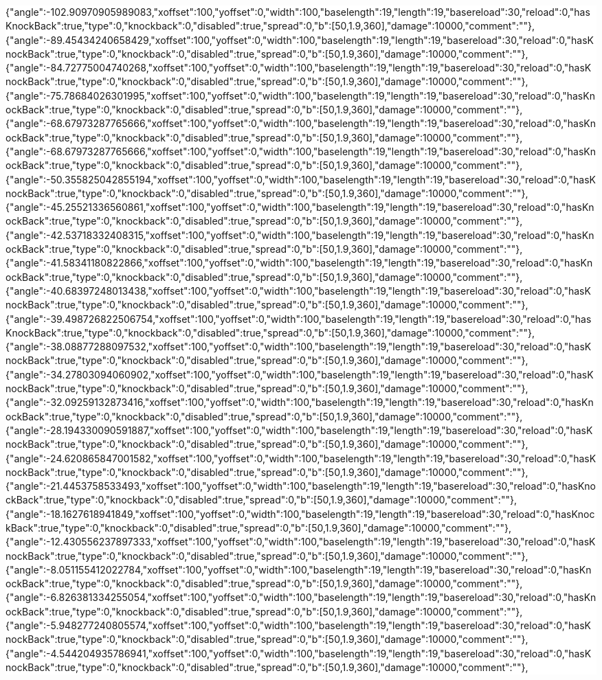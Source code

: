 {"angle":-102.90970905989083,"xoffset":100,"yoffset":0,"width":100,"baselength":19,"length":19,"basereload":30,"reload":0,"hasKnockBack":true,"type":0,"knockback":0,"disabled":true,"spread":0,"b":[50,1.9,360],"damage":10000,"comment":""}, {"angle":-89.45434240658429,"xoffset":100,"yoffset":0,"width":100,"baselength":19,"length":19,"basereload":30,"reload":0,"hasKnockBack":true,"type":0,"knockback":0,"disabled":true,"spread":0,"b":[50,1.9,360],"damage":10000,"comment":""}, {"angle":-84.72775004740268,"xoffset":100,"yoffset":0,"width":100,"baselength":19,"length":19,"basereload":30,"reload":0,"hasKnockBack":true,"type":0,"knockback":0,"disabled":true,"spread":0,"b":[50,1.9,360],"damage":10000,"comment":""}, {"angle":-75.78684026301995,"xoffset":100,"yoffset":0,"width":100,"baselength":19,"length":19,"basereload":30,"reload":0,"hasKnockBack":true,"type":0,"knockback":0,"disabled":true,"spread":0,"b":[50,1.9,360],"damage":10000,"comment":""}, {"angle":-68.67973287765666,"xoffset":100,"yoffset":0,"width":100,"baselength":19,"length":19,"basereload":30,"reload":0,"hasKnockBack":true,"type":0,"knockback":0,"disabled":true,"spread":0,"b":[50,1.9,360],"damage":10000,"comment":""}, {"angle":-68.67973287765666,"xoffset":100,"yoffset":0,"width":100,"baselength":19,"length":19,"basereload":30,"reload":0,"hasKnockBack":true,"type":0,"knockback":0,"disabled":true,"spread":0,"b":[50,1.9,360],"damage":10000,"comment":""}, {"angle":-50.355825042855194,"xoffset":100,"yoffset":0,"width":100,"baselength":19,"length":19,"basereload":30,"reload":0,"hasKnockBack":true,"type":0,"knockback":0,"disabled":true,"spread":0,"b":[50,1.9,360],"damage":10000,"comment":""}, {"angle":-45.25521336560861,"xoffset":100,"yoffset":0,"width":100,"baselength":19,"length":19,"basereload":30,"reload":0,"hasKnockBack":true,"type":0,"knockback":0,"disabled":true,"spread":0,"b":[50,1.9,360],"damage":10000,"comment":""}, {"angle":-42.53718332408315,"xoffset":100,"yoffset":0,"width":100,"baselength":19,"length":19,"basereload":30,"reload":0,"hasKnockBack":true,"type":0,"knockback":0,"disabled":true,"spread":0,"b":[50,1.9,360],"damage":10000,"comment":""}, {"angle":-41.58341180822866,"xoffset":100,"yoffset":0,"width":100,"baselength":19,"length":19,"basereload":30,"reload":0,"hasKnockBack":true,"type":0,"knockback":0,"disabled":true,"spread":0,"b":[50,1.9,360],"damage":10000,"comment":""}, {"angle":-40.68397248013438,"xoffset":100,"yoffset":0,"width":100,"baselength":19,"length":19,"basereload":30,"reload":0,"hasKnockBack":true,"type":0,"knockback":0,"disabled":true,"spread":0,"b":[50,1.9,360],"damage":10000,"comment":""}, {"angle":-39.498726822506754,"xoffset":100,"yoffset":0,"width":100,"baselength":19,"length":19,"basereload":30,"reload":0,"hasKnockBack":true,"type":0,"knockback":0,"disabled":true,"spread":0,"b":[50,1.9,360],"damage":10000,"comment":""}, {"angle":-38.08877288097532,"xoffset":100,"yoffset":0,"width":100,"baselength":19,"length":19,"basereload":30,"reload":0,"hasKnockBack":true,"type":0,"knockback":0,"disabled":true,"spread":0,"b":[50,1.9,360],"damage":10000,"comment":""}, {"angle":-34.27803094060902,"xoffset":100,"yoffset":0,"width":100,"baselength":19,"length":19,"basereload":30,"reload":0,"hasKnockBack":true,"type":0,"knockback":0,"disabled":true,"spread":0,"b":[50,1.9,360],"damage":10000,"comment":""}, {"angle":-32.09259132873416,"xoffset":100,"yoffset":0,"width":100,"baselength":19,"length":19,"basereload":30,"reload":0,"hasKnockBack":true,"type":0,"knockback":0,"disabled":true,"spread":0,"b":[50,1.9,360],"damage":10000,"comment":""}, {"angle":-28.194330090591887,"xoffset":100,"yoffset":0,"width":100,"baselength":19,"length":19,"basereload":30,"reload":0,"hasKnockBack":true,"type":0,"knockback":0,"disabled":true,"spread":0,"b":[50,1.9,360],"damage":10000,"comment":""}, {"angle":-24.620865847001582,"xoffset":100,"yoffset":0,"width":100,"baselength":19,"length":19,"basereload":30,"reload":0,"hasKnockBack":true,"type":0,"knockback":0,"disabled":true,"spread":0,"b":[50,1.9,360],"damage":10000,"comment":""}, {"angle":-21.4453758533493,"xoffset":100,"yoffset":0,"width":100,"baselength":19,"length":19,"basereload":30,"reload":0,"hasKnockBack":true,"type":0,"knockback":0,"disabled":true,"spread":0,"b":[50,1.9,360],"damage":10000,"comment":""}, {"angle":-18.1627618941849,"xoffset":100,"yoffset":0,"width":100,"baselength":19,"length":19,"basereload":30,"reload":0,"hasKnockBack":true,"type":0,"knockback":0,"disabled":true,"spread":0,"b":[50,1.9,360],"damage":10000,"comment":""}, {"angle":-12.430556237897333,"xoffset":100,"yoffset":0,"width":100,"baselength":19,"length":19,"basereload":30,"reload":0,"hasKnockBack":true,"type":0,"knockback":0,"disabled":true,"spread":0,"b":[50,1.9,360],"damage":10000,"comment":""}, {"angle":-8.051155412022784,"xoffset":100,"yoffset":0,"width":100,"baselength":19,"length":19,"basereload":30,"reload":0,"hasKnockBack":true,"type":0,"knockback":0,"disabled":true,"spread":0,"b":[50,1.9,360],"damage":10000,"comment":""}, {"angle":-6.826381334255054,"xoffset":100,"yoffset":0,"width":100,"baselength":19,"length":19,"basereload":30,"reload":0,"hasKnockBack":true,"type":0,"knockback":0,"disabled":true,"spread":0,"b":[50,1.9,360],"damage":10000,"comment":""}, {"angle":-5.948277240805574,"xoffset":100,"yoffset":0,"width":100,"baselength":19,"length":19,"basereload":30,"reload":0,"hasKnockBack":true,"type":0,"knockback":0,"disabled":true,"spread":0,"b":[50,1.9,360],"damage":10000,"comment":""}, {"angle":-4.544204935786941,"xoffset":100,"yoffset":0,"width":100,"baselength":19,"length":19,"basereload":30,"reload":0,"hasKnockBack":true,"type":0,"knockback":0,"disabled":true,"spread":0,"b":[50,1.9,360],"damage":10000,"comment":""},